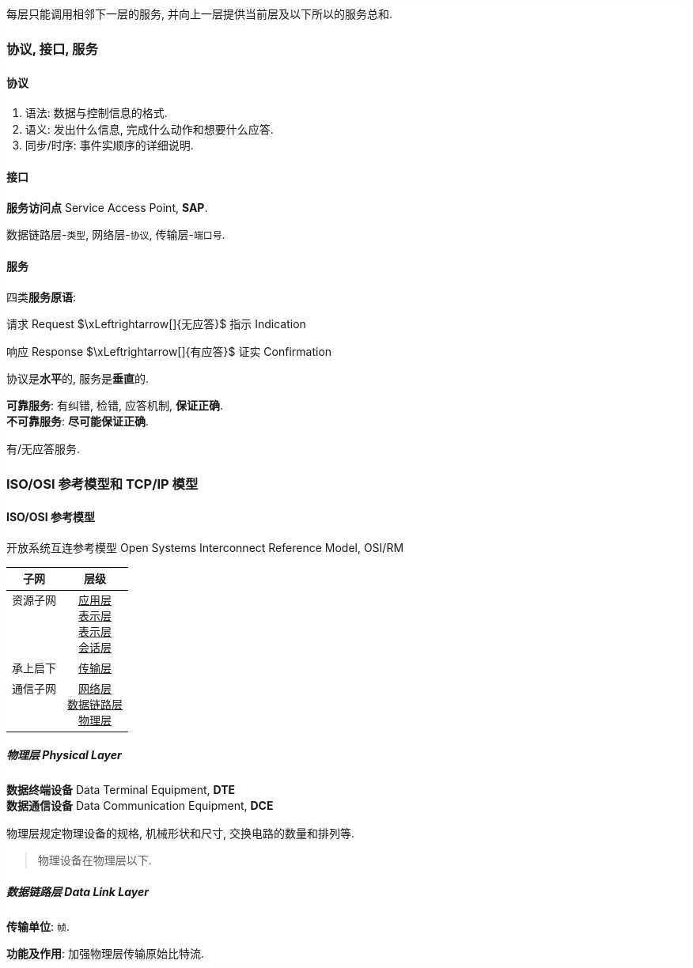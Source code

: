 每层只能调用相邻下一层的服务, 并向上一层提供当前层及以下所以的服务总和.

### 协议, 接口, 服务

#### 协议

1. 语法: 数据与控制信息的格式.
2. 语义: 发出什么信息, 完成什么动作和想要什么应答.
3. 同步/时序: 事件实顺序的详细说明.

#### 接口

**服务访问点** Service Access Point, **SAP**.

数据链路层-`类型`, 网络层-`协议`, 传输层-`端口号`.

#### 服务

四类**服务原语**: 

请求 Request $\xLeftrightarrow[]{无应答}$ 指示 Indication

响应 Response $\xLeftrightarrow[]{有应答}$ 证实 Confirmation

协议是**水平**的, 服务是**垂直**的.

**可靠服务**: 有纠错, 检错, 应答机制, **保证正确**.  
**不可靠服务**: **尽可能保证正确**.

有/无应答服务.

### ISO/OSI 参考模型和 TCP/IP 模型

#### ISO/OSI 参考模型

开放系统互连参考模型 Open Systems Interconnect Reference Model, OSI/RM

|子网|层级|
|:--:|:--:|
|资源子网|[应用层](#应用层-application-layer)<br />[表示层](#表示层-presentation-layer)<br />[表示层](#表示层-presentation-layer)<br />[会话层](#会话层-session-layer)|
|承上启下|[传输层](#传输层-transport-layer)|
|通信子网|[网络层](#网络层-network-layer)<br />[数据链路层](#数据链路层-data-link-layer)<br />[物理层](#物理层-physical-layer)|

##### 物理层 Physical Layer

**数据终端设备** Data Terminal Equipment, **DTE**  
**数据通信设备** Data Communication Equipment, **DCE**

物理层规定物理设备的规格, 机械形状和尺寸, 交换电路的数量和排列等.
> 物理设备在物理层以下.

##### 数据链路层 Data Link Layer

**传输单位**: `帧`.

**功能及作用**: 加强物理层传输原始比特流.
